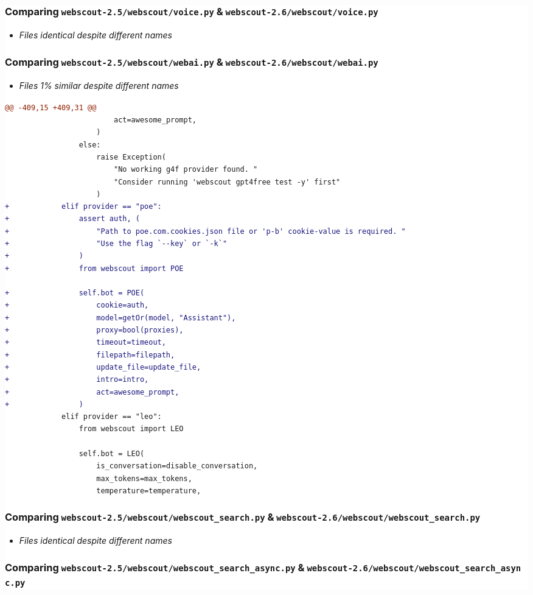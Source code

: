 ### Comparing `webscout-2.5/webscout/voice.py` & `webscout-2.6/webscout/voice.py`

 * *Files identical despite different names*

### Comparing `webscout-2.5/webscout/webai.py` & `webscout-2.6/webscout/webai.py`

 * *Files 1% similar despite different names*

```diff
@@ -409,15 +409,31 @@
                         act=awesome_prompt,
                     )
                 else:
                     raise Exception(
                         "No working g4f provider found. "
                         "Consider running 'webscout gpt4free test -y' first"
                     )
+            elif provider == "poe":
+                assert auth, (
+                    "Path to poe.com.cookies.json file or 'p-b' cookie-value is required. "
+                    "Use the flag `--key` or `-k`"
+                )
+                from webscout import POE
 
+                self.bot = POE(
+                    cookie=auth,
+                    model=getOr(model, "Assistant"),
+                    proxy=bool(proxies),
+                    timeout=timeout,
+                    filepath=filepath,
+                    update_file=update_file,
+                    intro=intro,
+                    act=awesome_prompt,
+                )
             elif provider == "leo":
                 from webscout import LEO
 
                 self.bot = LEO(
                     is_conversation=disable_conversation,
                     max_tokens=max_tokens,
                     temperature=temperature,
```

### Comparing `webscout-2.5/webscout/webscout_search.py` & `webscout-2.6/webscout/webscout_search.py`

 * *Files identical despite different names*

### Comparing `webscout-2.5/webscout/webscout_search_async.py` & `webscout-2.6/webscout/webscout_search_async.py`
